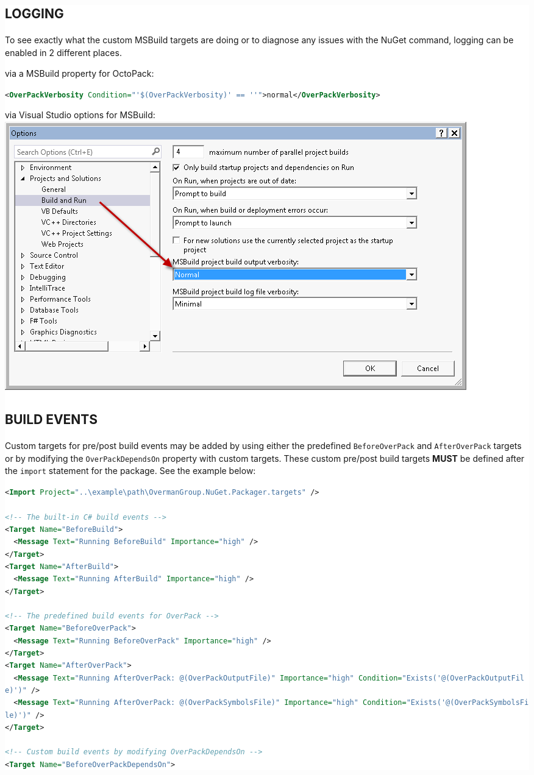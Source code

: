 ## LOGGING
To see exactly what the custom MSBuild targets are doing or to diagnose any issues with the NuGet command, logging can be enabled in 2 different places.

via a MSBuild property for OctoPack:
```xml
<OverPackVerbosity Condition="'$(OverPackVerbosity)' == ''">normal</OverPackVerbosity>
```

via Visual Studio options for MSBuild:
![MSBuild Logging](images/MSBuildLogging.png?raw=true)

## BUILD EVENTS
Custom targets for pre/post build events may be added by using either the predefined `BeforeOverPack` and `AfterOverPack` targets or by modifying the `OverPackDependsOn` property with custom targets. These custom pre/post build targets **MUST** be defined after the `import` statement for the package. See the example below:
```xml
<Import Project="..\example\path\OvermanGroup.NuGet.Packager.targets" />

<!-- The built-in C# build events -->
<Target Name="BeforeBuild">
  <Message Text="Running BeforeBuild" Importance="high" />
</Target>
<Target Name="AfterBuild">
  <Message Text="Running AfterBuild" Importance="high" />
</Target>

<!-- The predefined build events for OverPack -->
<Target Name="BeforeOverPack">
  <Message Text="Running BeforeOverPack" Importance="high" />
</Target>
<Target Name="AfterOverPack">
  <Message Text="Running AfterOverPack: @(OverPackOutputFile)" Importance="high" Condition="Exists('@(OverPackOutputFile)')" />
  <Message Text="Running AfterOverPack: @(OverPackSymbolsFile)" Importance="high" Condition="Exists('@(OverPackSymbolsFile)')" />
</Target>

<!-- Custom build events by modifying OverPackDependsOn -->
<Target Name="BeforeOverPackDependsOn">
```
